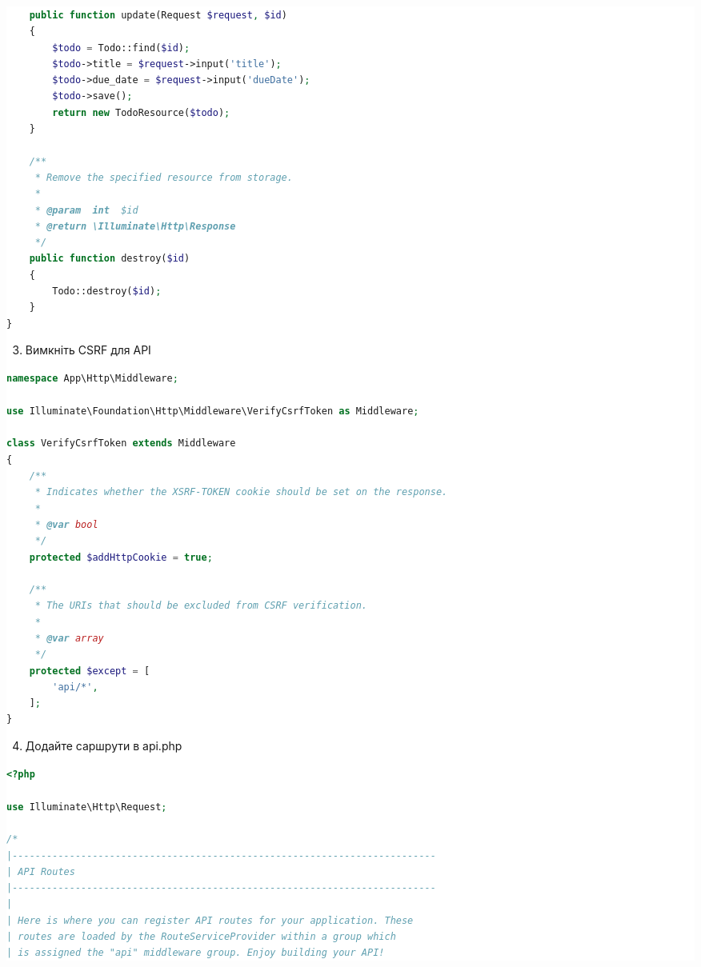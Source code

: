 ```php
    public function update(Request $request, $id)
    {
        $todo = Todo::find($id);
        $todo->title = $request->input('title');
        $todo->due_date = $request->input('dueDate');
        $todo->save();
        return new TodoResource($todo);
    }

    /**
     * Remove the specified resource from storage.
     *
     * @param  int  $id
     * @return \Illuminate\Http\Response
     */
    public function destroy($id)
    {
        Todo::destroy($id);
    }
}

```

3. Вимкніть CSRF для API

```php
namespace App\Http\Middleware;

use Illuminate\Foundation\Http\Middleware\VerifyCsrfToken as Middleware;

class VerifyCsrfToken extends Middleware
{
    /**
     * Indicates whether the XSRF-TOKEN cookie should be set on the response.
     *
     * @var bool
     */
    protected $addHttpCookie = true;

    /**
     * The URIs that should be excluded from CSRF verification.
     *
     * @var array
     */
    protected $except = [
        'api/*',
    ];
}
```

4. Додайте саршрути в api.php

```php
<?php

use Illuminate\Http\Request;

/*
|--------------------------------------------------------------------------
| API Routes
|--------------------------------------------------------------------------
|
| Here is where you can register API routes for your application. These
| routes are loaded by the RouteServiceProvider within a group which
| is assigned the "api" middleware group. Enjoy building your API!
```